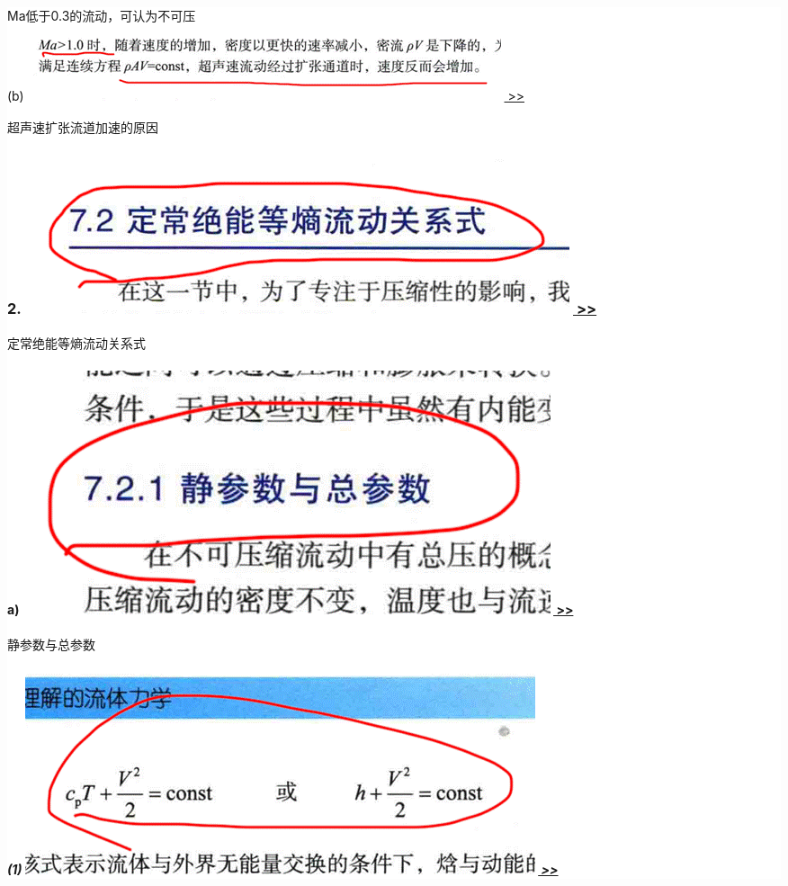 Ma低于0.3的流动，可认为不可压

(b) ![](https://raw.githubusercontent.com/914191848/notion-import/main/img/image358.gif) [ >>](marginnoteapp://note/8F9AD934-52D7-4682-8A47-CA37AA0FACBA)

超声速扩张流道加速的原因

### 2. ![](https://raw.githubusercontent.com/914191848/notion-import/main/img/image359.gif) [ >>](marginnoteapp://note/89B43229-E5F3-4CE9-9F22-21B41C4B7876)

定常绝能等熵流动关系式

#### a) ![](https://raw.githubusercontent.com/914191848/notion-import/main/img/image360.gif) [ >>](marginnoteapp://note/BF3AD671-A74C-482D-8ACE-77574C51F3E6)

静参数与总参数

##### (1) ![](https://raw.githubusercontent.com/914191848/notion-import/main/img/image361.gif) [ >>](marginnoteapp://note/BF8CB470-E60A-43A5-A9A5-74E26476372B)
